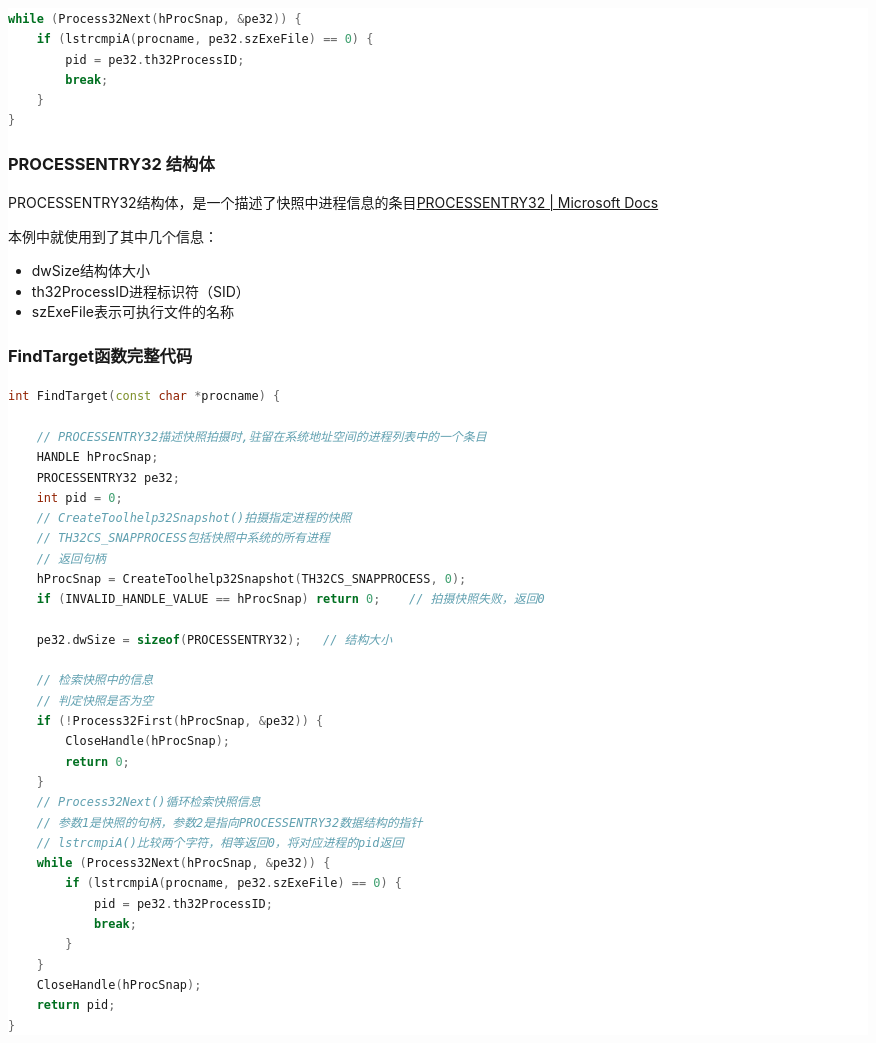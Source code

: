 ```cpp
while (Process32Next(hProcSnap, &pe32)) {
    if (lstrcmpiA(procname, pe32.szExeFile) == 0) {
        pid = pe32.th32ProcessID;
        break;
    }
}
```

### PROCESSENTRY32 结构体

PROCESSENTRY32结构体，是一个描述了快照中进程信息的条目[PROCESSENTRY32 | Microsoft Docs](https://docs.microsoft.com/en-us/windows/win32/api/tlhelp32/ns-tlhelp32-processentry32)

本例中就使用到了其中几个信息：

- dwSize结构体大小
- th32ProcessID进程标识符（SID）
- szExeFile表示可执行文件的名称

### FindTarget函数完整代码

```cpp
int FindTarget(const char *procname) {

    // PROCESSENTRY32描述快照拍摄时,驻留在系统地址空间的进程列表中的一个条目
    HANDLE hProcSnap;
    PROCESSENTRY32 pe32;
    int pid = 0;
    // CreateToolhelp32Snapshot()拍摄指定进程的快照
    // TH32CS_SNAPPROCESS包括快照中系统的所有进程
    // 返回句柄
    hProcSnap = CreateToolhelp32Snapshot(TH32CS_SNAPPROCESS, 0);
    if (INVALID_HANDLE_VALUE == hProcSnap) return 0;    // 拍摄快照失败，返回0

    pe32.dwSize = sizeof(PROCESSENTRY32);   // 结构大小

    // 检索快照中的信息
    // 判定快照是否为空
    if (!Process32First(hProcSnap, &pe32)) {
        CloseHandle(hProcSnap);
        return 0;
    }
    // Process32Next()循环检索快照信息  
    // 参数1是快照的句柄，参数2是指向PROCESSENTRY32数据结构的指针
    // lstrcmpiA()比较两个字符，相等返回0，将对应进程的pid返回
    while (Process32Next(hProcSnap, &pe32)) {
        if (lstrcmpiA(procname, pe32.szExeFile) == 0) {
            pid = pe32.th32ProcessID;
            break;
        }
    }
    CloseHandle(hProcSnap);
    return pid;
}
```
